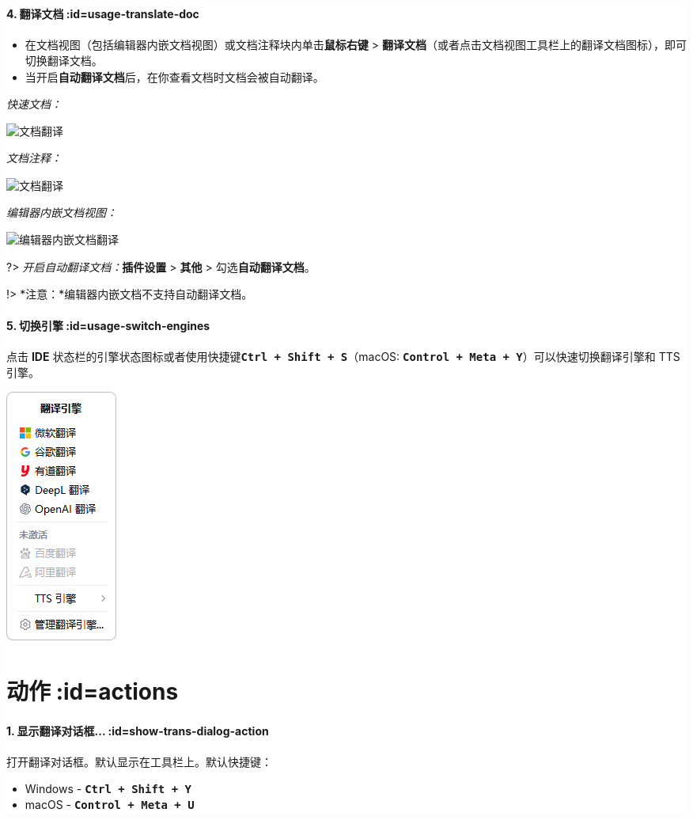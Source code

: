 #### 4. 翻译文档 :id=usage-translate-doc

- 在文档视图（包括编辑器内嵌文档视图）或文档注释块内单击<kbd>**鼠标右键**</kbd> > <kbd>**翻译文档**</kbd>（或者点击文档视图工具栏上的翻译文档图标），即可切换翻译文档。
- 当开启**自动翻译文档**后，在你查看文档时文档会被自动翻译。

_快速文档：_

![文档翻译](/img/docs_translation.gif ':size=302x162 :class=round')

_文档注释：_

![文档翻译](/img/doc_comment_translation.gif ':size=400x380')

_编辑器内嵌文档视图：_

![编辑器内嵌文档翻译](/img/docs_inlay_comment_translation.gif ':size=400x300')

?> _开启自动翻译文档：_<kbd>**插件设置**</kbd> > <kbd>**其他**</kbd> > 勾选<kbd>**自动翻译文档**</kbd>。

!> *注意：*编辑器内嵌文档不支持自动翻译文档。

#### 5. 切换引擎 :id=usage-switch-engines

点击 **IDE** 状态栏的引擎状态图标或者使用快捷键<kbd>**Ctrl + Shift + S**</kbd>（macOS: <kbd>**Control + Meta + Y**</kbd>）可以快速切换翻译引擎和 TTS 引擎。

![翻译引擎](/img/translation_engines.png ':size=139x314')

[gh:releases]: https://github.com/YiiGuxing/TranslationPlugin/releases
[plugin:versions]: https://plugins.jetbrains.com/plugin/8579-translation/versions


# 动作 :id=actions

#### 1. 显示翻译对话框... :id=show-trans-dialog-action

打开翻译对话框。默认显示在工具栏上。默认快捷键：
- Windows - <kbd>**Ctrl + Shift + Y**</kbd>
- macOS - <kbd>**Control + Meta + U**</kbd>
